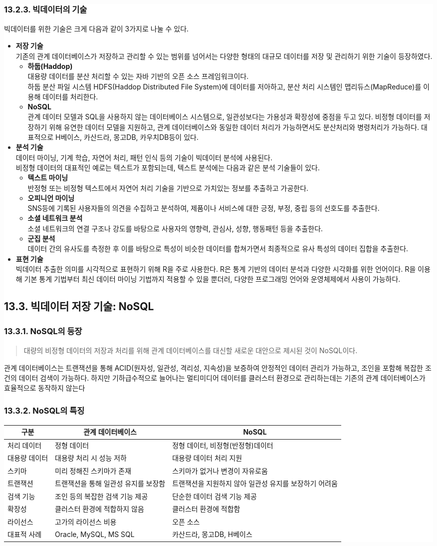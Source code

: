 ### 13.2.3. 빅데이터의 기술

빅데이터를 위한 기술은 크게 다음과 같이 3가지로 나눌 수 있다.

- **저장 기술**  
  기존의 관계 데이터베이스가 저장하고 관리할 수 있는 범위를 넘어서는 다양한 형태의 대규모 데이터를 저장 및 관리하기 위한 기술이 등장하였다.
  - **하둡(Haddop)**  
    대용량 데이터를 분산 처리할 수 있는 자바 기반의 오픈 소스 프레임워크이다.  
    하둡 분산 파일 시스템 HDFS(Haddop Distributed File System)에 데이터를 저아하고, 분산 처리 시스템인 맵리듀스(MapReduce)를 이용해 데이터를 처리한다.
  - **NoSQL**  
    관계 데이터 모델과 SQL을 사용하지 않는 데이터베이스 시스템으로, 일관성보다는 가용성과 확장성에 중점을 두고 있다. 비정형 데이터를 저장하기 위해 유연한 데이터 모델을 지원하고, 관계 데이터베이스와 동일한 데이터 처리가 가능하면서도 분산처리와 병령처리가 가능하다. 대표적으로 H베이스, 카산드라, 몽고DB, 카우치DB등이 있다.
- **분석 기술**  
  데이터 마이닝, 기계 학습, 자연어 처리, 패턴 인식 등의 기술이 빅데이터 분석에 사용된다.  
  비정형 데이터의 대표적인 예로는 텍스트가 포함되는데, 텍스트 분석에는 다음과 같은 분석 기술들이 있다.
  - **텍스트 마이닝**  
    반정형 또는 비정형 텍스트에서 자연어 처리 기술을 기반으로 가치있는 정보를 추출하고 가공한다.
  - **오피니언 마이닝**  
    SNS등에 기록된 사용자들의 의견을 수집하고 분석하여, 제품이나 서비스에 대한 긍정, 부정, 중립 등의 선호도를 추출한다.
  - **소셜 네트워크 분석**  
    소셜 네트워크의 연결 구조나 강도를 바탕으로 사용자의 영향력, 관심사, 성향, 행동패턴 등을 추출한다.
  - **군집 분석**  
    데이터 간의 유사도를 측정한 후 이를 바탕으로 특성이 비슷한 데이터를 합쳐가면서 최종적으로 유사 특성의 데이터 집합을 추출한다.
- **표현 기술**  
  빅데이터 추출한 의미를 시각적으로 표현하기 위해 R을 주로 사용한다. R은 통계 기반의 데이터 분석과 다양한 시각화를 위한 언어이다. R을 이용해 기본 통계 기법부터 최신 데이터 마이닝 기법까지 적용할 수 있을 뿐더러, 다양한 프로그래밍 언어와 운영체제에서 사용이 가능하다.

## 13.3. 빅데이터 저장 기술: NoSQL

### 13.3.1. NoSQL의 등장

> 대량의 비정형 데이터의 저장과 처리를 위해 관계 데이터베이스를 대신할 새로운 대안으로 제시된 것이 NoSQL이다.

관계 데이터베이스는 트랜잭션을 통해 ACID(원자성, 일관성, 격리성, 지속성)을 보증하여 안정적인 데이터 관리가 가능하고, 조인을 포함해 복잡한 조건의 데이터 검색이 가능하다. 하지만 기하급수적으로 늘어나는 멀티미디어 데이터를 클러스터 환경으로 관리하는데는 기존의 관계 데이터베이스가 효율적으로 동작하지 않는다

### 13.3.2. NoSQL의 특징

| 구분          | 관계 데이터베이스                    | NoSQL                                                  |
| ------------- | ------------------------------------ | ------------------------------------------------------ |
| 처리 데이터   | 정형 데이터                          | 정형 데이터, 비정형(반정형)데이터                      |
| 대용량 데이터 | 대용량 처리 시 성능 저하             | 대용량 데이터 처리 지원                                |
| 스키마        | 미리 정해진 스키마가 존재            | 스키마가 없거나 변경이 자유로움                        |
| 트랜잭션      | 트랜잭션을 통해 일관성 유지를 보장함 | 트랜잭션을 지원하지 않아 일관성 유지를 보장하기 어려움 |
| 검색 기능     | 조인 등의 복잡한 검색 기능 제공      | 단순한 데이터 검색 기능 제공                           |
| 확장성        | 클러스터 환경에 적합하지 않음        | 클러스터 환경에 적합함                                 |
| 라이선스      | 고가의 라이선스 비용                 | 오픈 소스                                              |
| 대표적 사례   | Oracle, MySQL, MS SQL                | 카산드라, 몽고DB, H베이스                              |
